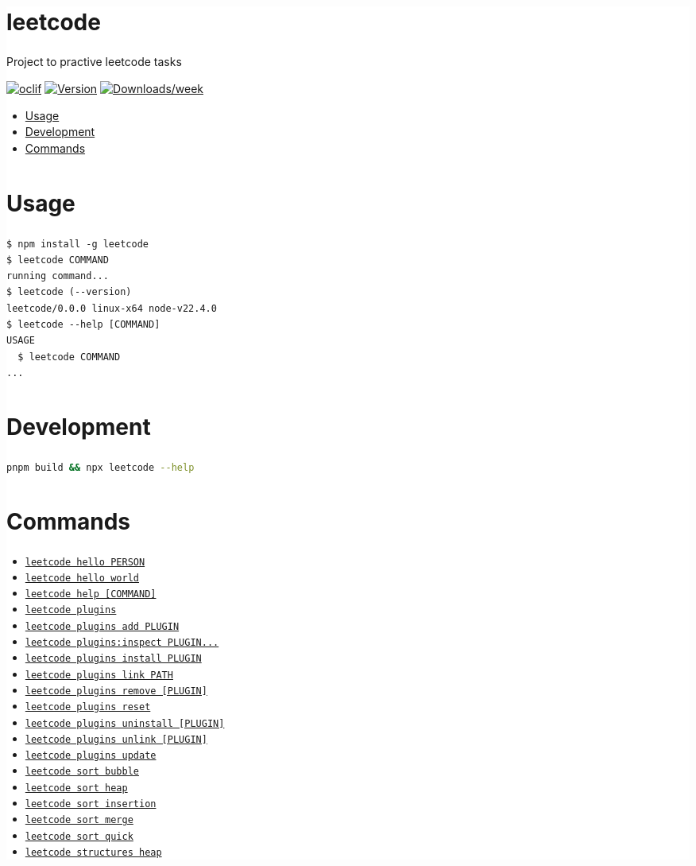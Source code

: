 leetcode
=================

Project to practive leetcode tasks


[![oclif](https://img.shields.io/badge/cli-oclif-brightgreen.svg)](https://oclif.io)
[![Version](https://img.shields.io/npm/v/leetcode.svg)](https://npmjs.org/package/leetcode)
[![Downloads/week](https://img.shields.io/npm/dw/leetcode.svg)](https://npmjs.org/package/leetcode)



* [Usage](#usage)
* [Development](#development)
* [Commands](#commands)


# Usage

```sh-session
$ npm install -g leetcode
$ leetcode COMMAND
running command...
$ leetcode (--version)
leetcode/0.0.0 linux-x64 node-v22.4.0
$ leetcode --help [COMMAND]
USAGE
  $ leetcode COMMAND
...
```


# Development
```bash
pnpm build && npx leetcode --help
```

# Commands

* [`leetcode hello PERSON`](#leetcode-hello-person)
* [`leetcode hello world`](#leetcode-hello-world)
* [`leetcode help [COMMAND]`](#leetcode-help-command)
* [`leetcode plugins`](#leetcode-plugins)
* [`leetcode plugins add PLUGIN`](#leetcode-plugins-add-plugin)
* [`leetcode plugins:inspect PLUGIN...`](#leetcode-pluginsinspect-plugin)
* [`leetcode plugins install PLUGIN`](#leetcode-plugins-install-plugin)
* [`leetcode plugins link PATH`](#leetcode-plugins-link-path)
* [`leetcode plugins remove [PLUGIN]`](#leetcode-plugins-remove-plugin)
* [`leetcode plugins reset`](#leetcode-plugins-reset)
* [`leetcode plugins uninstall [PLUGIN]`](#leetcode-plugins-uninstall-plugin)
* [`leetcode plugins unlink [PLUGIN]`](#leetcode-plugins-unlink-plugin)
* [`leetcode plugins update`](#leetcode-plugins-update)
* [`leetcode sort bubble`](#leetcode-sort-bubble)
* [`leetcode sort heap`](#leetcode-sort-heap)
* [`leetcode sort insertion`](#leetcode-sort-insertion)
* [`leetcode sort merge`](#leetcode-sort-merge)
* [`leetcode sort quick`](#leetcode-sort-quick)
* [`leetcode structures heap`](#leetcode-structures-heap)
